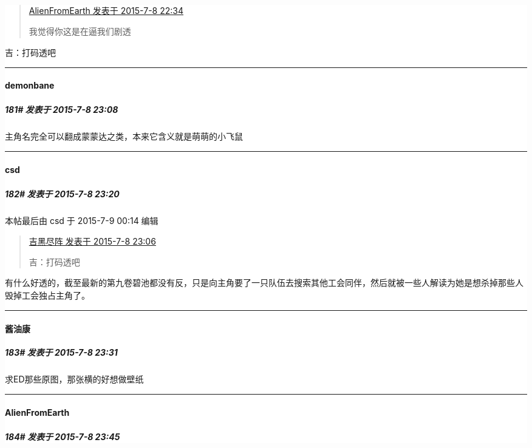

<blockquote><a href="httphttps://bbs.saraba1st.com/2b/forum.php?mod=redirect&amp;goto=findpost&amp;pid=29485601&amp;ptid=1105959" target="_blank">AlienFromEarth 发表于 2015-7-8 22:34</a>

我觉得你这是在逼我们剧透</blockquote>
吉：打码透吧







*****

####  demonbane  
##### 181#       发表于 2015-7-8 23:08




主角名完全可以翻成蒙蒙达之类，本来它含义就是萌萌的小飞鼠







*****

####  csd  
##### 182#       发表于 2015-7-8 23:20



 本帖最后由 csd 于 2015-7-9 00:14 编辑 
<blockquote><a href="httphttps://bbs.saraba1st.com/2b/forum.php?mod=redirect&amp;goto=findpost&amp;pid=29485892&amp;ptid=1105959" target="_blank">吉黑尽阵 发表于 2015-7-8 23:06</a>

吉：打码透吧</blockquote>
有什么好透的，截至最新的第九卷碧池都没有反，只是向主角要了一只队伍去搜索其他工会同伴，然后就被一些人解读为她是想杀掉那些人毁掉工会独占主角了。







*****

####  酱油康  
##### 183#       发表于 2015-7-8 23:31




求ED那些原图，那张横的好想做壁纸







*****

####  AlienFromEarth  
##### 184#       发表于 2015-7-8 23:45
